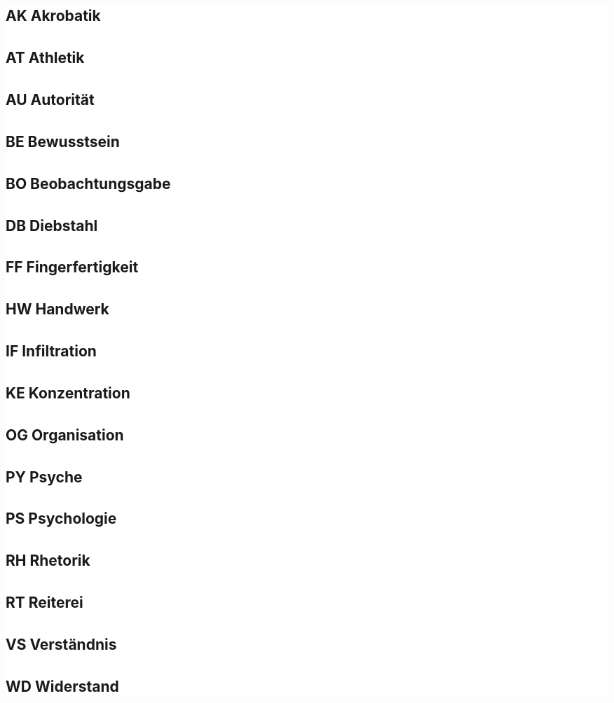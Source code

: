 ## AK		Akrobatik
## AT		Athletik
## AU		Autorität
## BE		Bewusstsein
## BO		Beobachtungsgabe
## DB		Diebstahl
## FF		Fingerfertigkeit
## HW		Handwerk
## IF		Infiltration
## KE		Konzentration
## OG		Organisation
## PY		Psyche
## PS		Psychologie
## RH		Rhetorik
## RT		Reiterei
## VS		Verständnis
## WD		Widerstand
